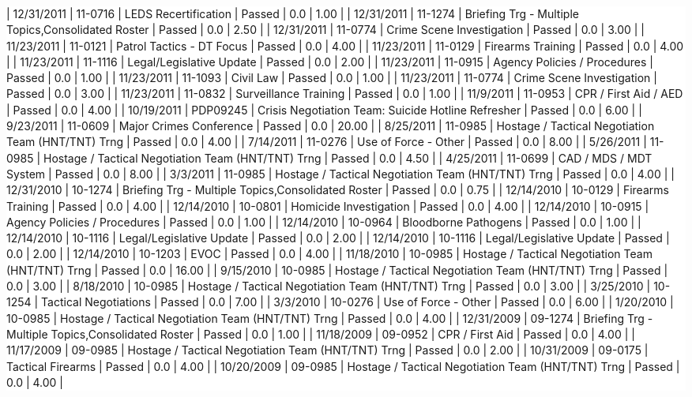 | 12/31/2011 | 11-0716 | LEDS Recertification | Passed | 0.0 | 1.00 |
| 12/31/2011 | 11-1274 | Briefing Trg - Multiple Topics,Consolidated Roster | Passed | 0.0 | 2.50 |
| 12/31/2011 | 11-0774 | Crime Scene Investigation | Passed | 0.0 | 3.00 |
| 11/23/2011 | 11-0121 | Patrol Tactics - DT Focus | Passed | 0.0 | 4.00 |
| 11/23/2011 | 11-0129 | Firearms Training | Passed | 0.0 | 4.00 |
| 11/23/2011 | 11-1116 | Legal/Legislative Update | Passed | 0.0 | 2.00 |
| 11/23/2011 | 11-0915 | Agency Policies / Procedures | Passed | 0.0 | 1.00 |
| 11/23/2011 | 11-1093 | Civil Law | Passed | 0.0 | 1.00 |
| 11/23/2011 | 11-0774 | Crime Scene Investigation | Passed | 0.0 | 3.00 |
| 11/23/2011 | 11-0832 | Surveillance Training | Passed | 0.0 | 1.00 |
| 11/9/2011 | 11-0953 | CPR / First Aid / AED | Passed | 0.0 | 4.00 |
| 10/19/2011 | PDP09245 | Crisis Negotiation Team: Suicide Hotline Refresher | Passed | 0.0 | 6.00 |
| 9/23/2011 | 11-0609 | Major Crimes Conference | Passed | 0.0 | 20.00 |
| 8/25/2011 | 11-0985 | Hostage / Tactical Negotiation Team (HNT/TNT) Trng | Passed | 0.0 | 4.00 |
| 7/14/2011 | 11-0276 | Use of Force - Other | Passed | 0.0 | 8.00 |
| 5/26/2011 | 11-0985 | Hostage / Tactical Negotiation Team (HNT/TNT) Trng | Passed | 0.0 | 4.50 |
| 4/25/2011 | 11-0699 | CAD / MDS / MDT System | Passed | 0.0 | 8.00 |
| 3/3/2011 | 11-0985 | Hostage / Tactical Negotiation Team (HNT/TNT) Trng | Passed | 0.0 | 4.00 |
| 12/31/2010 | 10-1274 | Briefing Trg - Multiple Topics,Consolidated Roster | Passed | 0.0 | 0.75 |
| 12/14/2010 | 10-0129 | Firearms Training | Passed | 0.0 | 4.00 |
| 12/14/2010 | 10-0801 | Homicide Investigation | Passed | 0.0 | 4.00 |
| 12/14/2010 | 10-0915 | Agency Policies / Procedures | Passed | 0.0 | 1.00 |
| 12/14/2010 | 10-0964 | Bloodborne Pathogens | Passed | 0.0 | 1.00 |
| 12/14/2010 | 10-1116 | Legal/Legislative Update | Passed | 0.0 | 2.00 |
| 12/14/2010 | 10-1116 | Legal/Legislative Update | Passed | 0.0 | 2.00 |
| 12/14/2010 | 10-1203 | EVOC | Passed | 0.0 | 4.00 |
| 11/18/2010 | 10-0985 | Hostage / Tactical Negotiation Team (HNT/TNT) Trng | Passed | 0.0 | 16.00 |
| 9/15/2010 | 10-0985 | Hostage / Tactical Negotiation Team (HNT/TNT) Trng | Passed | 0.0 | 3.00 |
| 8/18/2010 | 10-0985 | Hostage / Tactical Negotiation Team (HNT/TNT) Trng | Passed | 0.0 | 3.00 |
| 3/25/2010 | 10-1254 | Tactical Negotiations | Passed | 0.0 | 7.00 |
| 3/3/2010 | 10-0276 | Use of Force - Other | Passed | 0.0 | 6.00 |
| 1/20/2010 | 10-0985 | Hostage / Tactical Negotiation Team (HNT/TNT) Trng | Passed | 0.0 | 4.00 |
| 12/31/2009 | 09-1274 | Briefing Trg - Multiple Topics,Consolidated Roster | Passed | 0.0 | 1.00 |
| 11/18/2009 | 09-0952 | CPR / First Aid | Passed | 0.0 | 4.00 |
| 11/17/2009 | 09-0985 | Hostage / Tactical Negotiation Team (HNT/TNT) Trng | Passed | 0.0 | 2.00 |
| 10/31/2009 | 09-0175 | Tactical Firearms | Passed | 0.0 | 4.00 |
| 10/20/2009 | 09-0985 | Hostage / Tactical Negotiation Team (HNT/TNT) Trng | Passed | 0.0 | 4.00 |